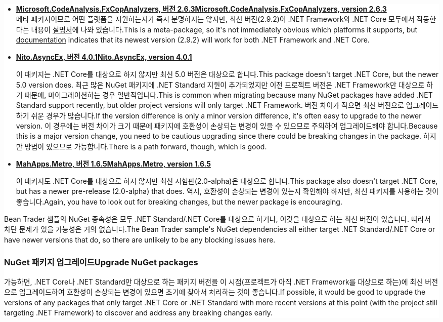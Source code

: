 - [<span data-ttu-id="5c114-180">**Microsoft.CodeAnalysis.FxCopAnalyzers, 버전 2.6.3**</span><span class="sxs-lookup"><span data-stu-id="5c114-180">**Microsoft.CodeAnalysis.FxCopAnalyzers, version 2.6.3**</span></span>](https://www.nuget.org/packages/Microsoft.CodeAnalysis.FxCopAnalyzers/2.6.3)  
  <span data-ttu-id="5c114-181">메타 패키지이므로 어떤 플랫폼을 지원하는지가 즉시 분명하지는 않지만, 최신 버전(2.9.2)이 .NET Framework와 .NET Core 모두에서 작동한다는 내용이 [설명서](https://github.com/dotnet/roslyn-analyzers#microsoftcodeanalysisfxcopanalyzers)에 나와 있습니다.</span><span class="sxs-lookup"><span data-stu-id="5c114-181">This is a meta-package, so it's not immediately obvious which platforms it supports, but [documentation](https://github.com/dotnet/roslyn-analyzers#microsoftcodeanalysisfxcopanalyzers) indicates that its newest version (2.9.2) will work for both .NET Framework and .NET Core.</span></span>

- [<span data-ttu-id="5c114-182">**Nito.AsyncEx, 버전 4.0.1**</span><span class="sxs-lookup"><span data-stu-id="5c114-182">**Nito.AsyncEx, version 4.0.1**</span></span>](https://www.nuget.org/packages/Nito.AsyncEx/4.0.1)  

  <span data-ttu-id="5c114-183">이 패키지는 .NET Core를 대상으로 하지 않지만 최신 5.0 버전은 대상으로 합니다.</span><span class="sxs-lookup"><span data-stu-id="5c114-183">This package doesn't target .NET Core, but the newer 5.0 version does.</span></span> <span data-ttu-id="5c114-184">최근 많은 NuGet 패키지에 .NET Standard 지원이 추가되었지만 이전 프로젝트 버전은 .NET Framework만 대상으로 하기 때문에, 마이그레이션하는 경우 일반적입니다.</span><span class="sxs-lookup"><span data-stu-id="5c114-184">This is common when migrating because many NuGet packages have added .NET Standard support recently, but older project versions will only target .NET Framework.</span></span> <span data-ttu-id="5c114-185">버전 차이가 작으면 최신 버전으로 업그레이드하기 쉬운 경우가 많습니다.</span><span class="sxs-lookup"><span data-stu-id="5c114-185">If the version difference is only a minor version difference, it's often easy to upgrade to the newer version.</span></span> <span data-ttu-id="5c114-186">이 경우에는 버전 차이가 크기 때문에 패키지에 호환성이 손상되는 변경이 있을 수 있으므로 주의하여 업그레이드해야 합니다.</span><span class="sxs-lookup"><span data-stu-id="5c114-186">Because this is a major version change, you need to be cautious upgrading since there could be breaking changes in the package.</span></span> <span data-ttu-id="5c114-187">하지만 방법이 있으므로 가능합니다.</span><span class="sxs-lookup"><span data-stu-id="5c114-187">There is a path forward, though, which is good.</span></span>

- [<span data-ttu-id="5c114-188">**MahApps.Metro, 버전 1.6.5**</span><span class="sxs-lookup"><span data-stu-id="5c114-188">**MahApps.Metro, version 1.6.5**</span></span>](https://www.nuget.org/packages/MahApps.Metro/1.6.5)  

  <span data-ttu-id="5c114-189">이 패키지도 .NET Core를 대상으로 하지 않지만 최신 시험판(2.0-alpha)은 대상으로 합니다.</span><span class="sxs-lookup"><span data-stu-id="5c114-189">This package also doesn't target .NET Core, but has a newer pre-release (2.0-alpha) that does.</span></span> <span data-ttu-id="5c114-190">역시, 호환성이 손상되는 변경이 있는지 확인해야 하지만, 최신 패키지를 사용하는 것이 좋습니다.</span><span class="sxs-lookup"><span data-stu-id="5c114-190">Again, you have to look out for breaking changes, but the newer package is encouraging.</span></span>

<span data-ttu-id="5c114-191">Bean Trader 샘플의 NuGet 종속성은 모두 .NET Standard/.NET Core를 대상으로 하거나, 이것을 대상으로 하는 최신 버전이 있습니다. 따라서 차단 문제가 있을 가능성은 거의 없습니다.</span><span class="sxs-lookup"><span data-stu-id="5c114-191">The Bean Trader sample's NuGet dependencies all either target .NET Standard/.NET Core or have newer versions that do, so there are unlikely to be any blocking issues here.</span></span>

### <a name="upgrade-nuget-packages"></a><span data-ttu-id="5c114-192">NuGet 패키지 업그레이드</span><span class="sxs-lookup"><span data-stu-id="5c114-192">Upgrade NuGet packages</span></span>

<span data-ttu-id="5c114-193">가능하면, .NET Core나 .NET Standard만 대상으로 하는 패키지 버전을 이 시점(프로젝트가 아직 .NET Framework를 대상으로 하는)에 최신 버전으로 업그레이드하여 호환성이 손상되는 변경이 있으면 초기에 찾아서 처리하는 것이 좋습니다.</span><span class="sxs-lookup"><span data-stu-id="5c114-193">If possible, it would be good to upgrade the versions of any packages that only target .NET Core or .NET Standard with more recent versions at this point (with the project still targeting .NET Framework) to discover and address any breaking changes early.</span></span>
